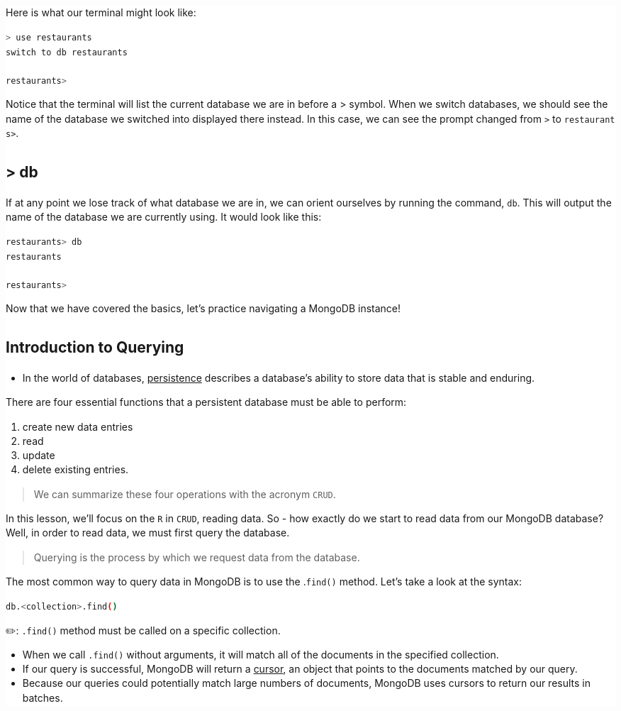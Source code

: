 Here is what our terminal might look like:

```sh
> use restaurants
switch to db restaurants

restaurants>
```

Notice that the terminal will list the current database we are in before a > symbol. When we switch databases, we should see the name of the database we switched into displayed there instead. In this case, we can see the prompt changed from `>` to `restaurants>`.

## > db

If at any point we lose track of what database we are in, we can orient ourselves by running the command, `db`. This will output the name of the database we are currently using. It would look like this:

```sh
restaurants> db
restaurants

restaurants>
```

Now that we have covered the basics, let’s practice navigating a MongoDB instance!

## Introduction to Querying

- In the world of databases, [persistence](https://en.wikipedia.org/wiki/Persistent_data) describes a database’s ability to store data that is stable and enduring.

There are four essential functions that a persistent database must be able to perform:

1. create new data entries
2. read
3. update
4. delete existing entries.

> We can summarize these four operations with the acronym `CRUD`.

In this lesson, we’ll focus on the `R` in `CRUD`, reading data.
So - how exactly do we start to read data from our MongoDB database? Well, in order to read data, we must first query the database.

> Querying is the process by which we request data from the database.

The most common way to query data in MongoDB is to use the .`find()` method. Let’s take a look at the syntax:

```sh
db.<collection>.find()
```

✏️: `.find()` method must be called on a specific collection.

- When we call `.find()` without arguments, it will match all of the documents in the specified collection.
- If our query is successful, MongoDB will return a [cursor](https://www.mongodb.com/docs/v5.3/tutorial/iterate-a-cursor/), an object that points to the documents matched by our query.
- Because our queries could potentially match large numbers of documents, MongoDB uses cursors to return our results in batches.
